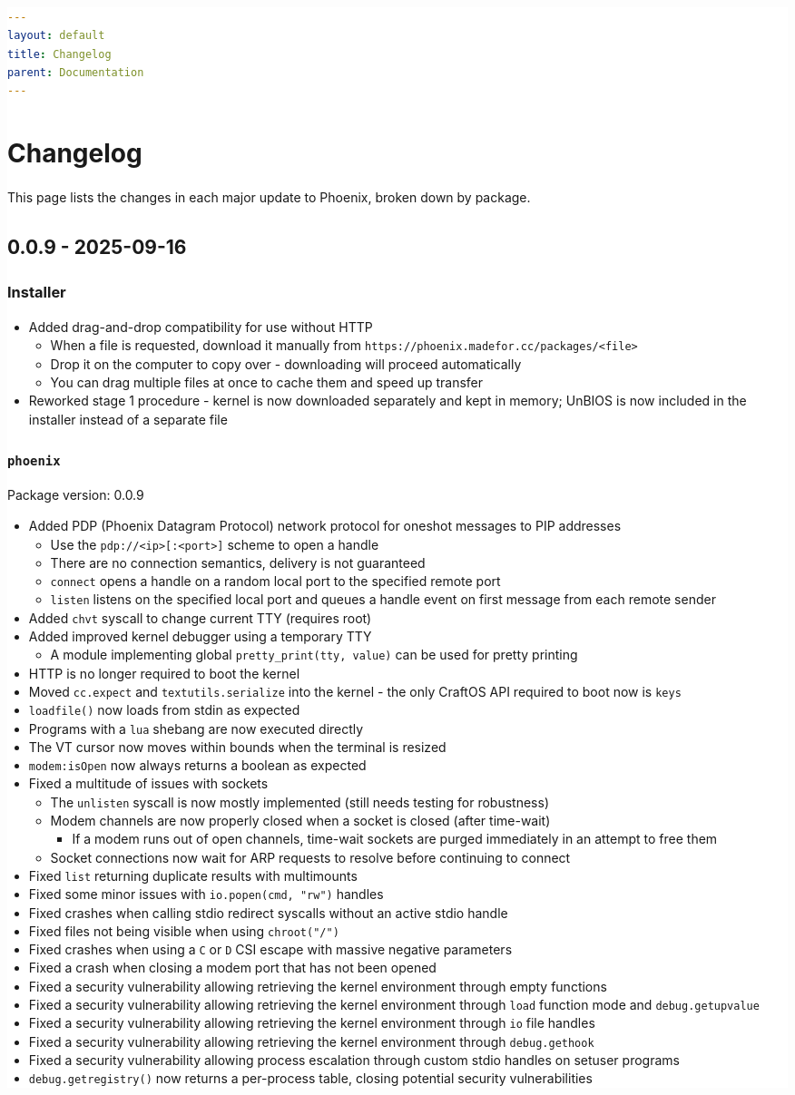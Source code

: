 ```yaml
---
layout: default
title: Changelog
parent: Documentation
---
```


# Changelog
This page lists the changes in each major update to Phoenix, broken down by package.

## 0.0.9 - 2025-09-16

### Installer
- Added drag-and-drop compatibility for use without HTTP
  - When a file is requested, download it manually from `https://phoenix.madefor.cc/packages/<file>`
  - Drop it on the computer to copy over - downloading will proceed automatically
  - You can drag multiple files at once to cache them and speed up transfer
- Reworked stage 1 procedure - kernel is now downloaded separately and kept in memory; UnBIOS is now included in the installer instead of a separate file

### `phoenix`
Package version: 0.0.9
- Added PDP (Phoenix Datagram Protocol) network protocol for oneshot messages to PIP addresses
  - Use the `pdp://<ip>[:<port>]` scheme to open a handle
  - There are no connection semantics, delivery is not guaranteed
  - `connect` opens a handle on a random local port to the specified remote port
  - `listen` listens on the specified local port and queues a handle event on first message from each remote sender
- Added `chvt` syscall to change current TTY (requires root)
- Added improved kernel debugger using a temporary TTY
  - A module implementing global `pretty_print(tty, value)` can be used for pretty printing
- HTTP is no longer required to boot the kernel
- Moved `cc.expect` and `textutils.serialize` into the kernel - the only CraftOS API required to boot now is `keys`
- `loadfile()` now loads from stdin as expected
- Programs with a `lua` shebang are now executed directly
- The VT cursor now moves within bounds when the terminal is resized
- `modem:isOpen` now always returns a boolean as expected
- Fixed a multitude of issues with sockets
  - The `unlisten` syscall is now mostly implemented (still needs testing for robustness)
  - Modem channels are now properly closed when a socket is closed (after time-wait)
    - If a modem runs out of open channels, time-wait sockets are purged immediately in an attempt to free them
  - Socket connections now wait for ARP requests to resolve before continuing to connect
- Fixed `list` returning duplicate results with multimounts
- Fixed some minor issues with `io.popen(cmd, "rw")` handles
- Fixed crashes when calling stdio redirect syscalls without an active stdio handle
- Fixed files not being visible when using `chroot("/")`
- Fixed crashes when using a `C` or `D` CSI escape with massive negative parameters
- Fixed a crash when closing a modem port that has not been opened
- Fixed a security vulnerability allowing retrieving the kernel environment through empty functions
- Fixed a security vulnerability allowing retrieving the kernel environment through `load` function mode and `debug.getupvalue`
- Fixed a security vulnerability allowing retrieving the kernel environment through `io` file handles
- Fixed a security vulnerability allowing retrieving the kernel environment through `debug.gethook`
- Fixed a security vulnerability allowing process escalation through custom stdio handles on setuser programs
- `debug.getregistry()` now returns a per-process table, closing potential security vulnerabilities
